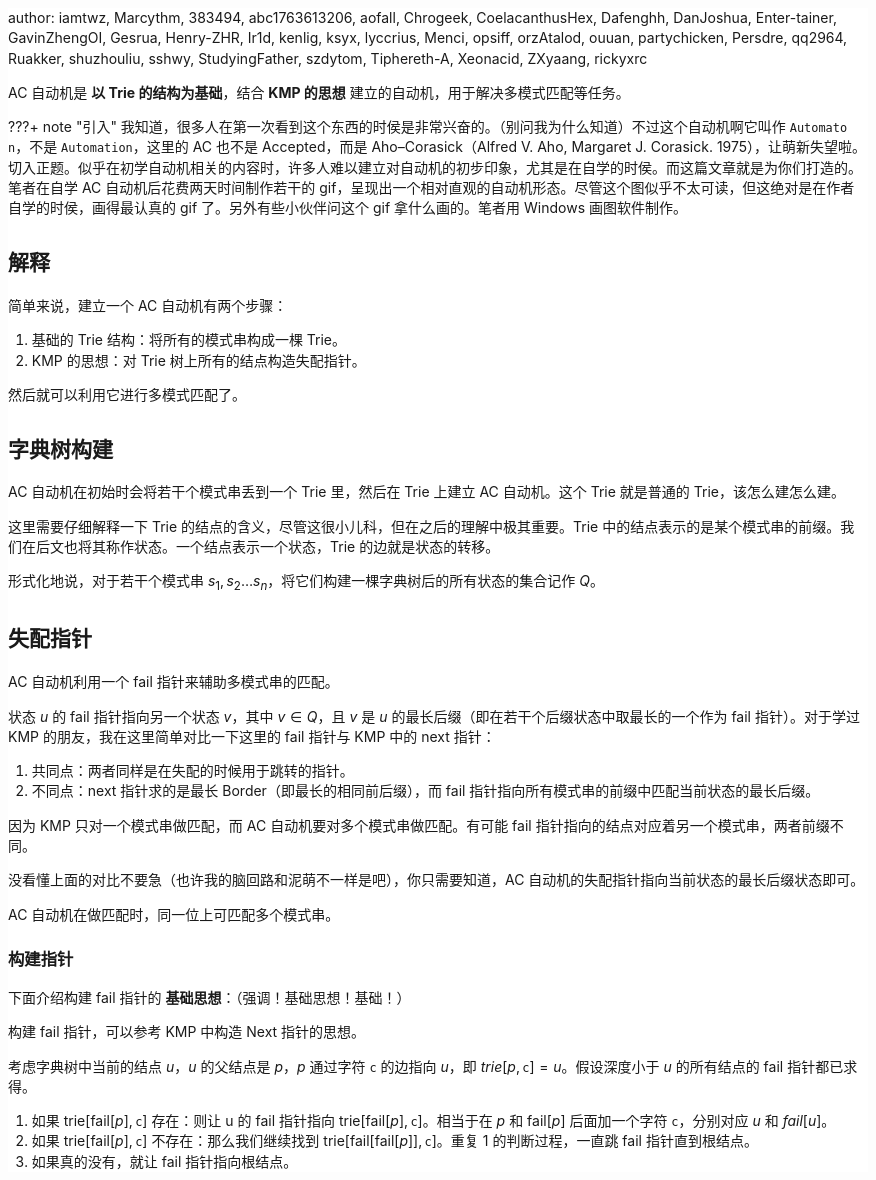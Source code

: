 author: iamtwz, Marcythm, 383494, abc1763613206, aofall, Chrogeek, CoelacanthusHex, Dafenghh, DanJoshua, Enter-tainer, GavinZhengOI, Gesrua, Henry-ZHR, Ir1d, kenlig, ksyx, lyccrius, Menci, opsiff, orzAtalod, ouuan, partychicken, Persdre, qq2964, Ruakker, shuzhouliu, sshwy, StudyingFather, szdytom, Tiphereth-A, Xeonacid, ZXyaang, rickyxrc

AC 自动机是 **以 Trie 的结构为基础**，结合 **KMP 的思想** 建立的自动机，用于解决多模式匹配等任务。

???+ note "引入"
    我知道，很多人在第一次看到这个东西的时侯是非常兴奋的。（别问我为什么知道）不过这个自动机啊它叫作 `Automaton`，不是 `Automation`，这里的 AC 也不是 Accepted，而是 Aho–Corasick（Alfred V. Aho, Margaret J. Corasick. 1975），让萌新失望啦。切入正题。似乎在初学自动机相关的内容时，许多人难以建立对自动机的初步印象，尤其是在自学的时侯。而这篇文章就是为你们打造的。笔者在自学 AC 自动机后花费两天时间制作若干的 gif，呈现出一个相对直观的自动机形态。尽管这个图似乎不太可读，但这绝对是在作者自学的时侯，画得最认真的 gif 了。另外有些小伙伴问这个 gif 拿什么画的。笔者用 Windows 画图软件制作。

## 解释

简单来说，建立一个 AC 自动机有两个步骤：

1.  基础的 Trie 结构：将所有的模式串构成一棵 Trie。
2.  KMP 的思想：对 Trie 树上所有的结点构造失配指针。

然后就可以利用它进行多模式匹配了。

## 字典树构建

AC 自动机在初始时会将若干个模式串丢到一个 Trie 里，然后在 Trie 上建立 AC 自动机。这个 Trie 就是普通的 Trie，该怎么建怎么建。

这里需要仔细解释一下 Trie 的结点的含义，尽管这很小儿科，但在之后的理解中极其重要。Trie 中的结点表示的是某个模式串的前缀。我们在后文也将其称作状态。一个结点表示一个状态，Trie 的边就是状态的转移。

形式化地说，对于若干个模式串 $s_1,s_2\dots s_n$，将它们构建一棵字典树后的所有状态的集合记作 $Q$。

## 失配指针

AC 自动机利用一个 fail 指针来辅助多模式串的匹配。

状态 $u$ 的 fail 指针指向另一个状态 $v$，其中 $v\in Q$，且 $v$ 是 $u$ 的最长后缀（即在若干个后缀状态中取最长的一个作为 fail 指针）。对于学过 KMP 的朋友，我在这里简单对比一下这里的 fail 指针与 KMP 中的 next 指针：

1.  共同点：两者同样是在失配的时候用于跳转的指针。
2.  不同点：next 指针求的是最长 Border（即最长的相同前后缀），而 fail 指针指向所有模式串的前缀中匹配当前状态的最长后缀。

因为 KMP 只对一个模式串做匹配，而 AC 自动机要对多个模式串做匹配。有可能 fail 指针指向的结点对应着另一个模式串，两者前缀不同。

没看懂上面的对比不要急（也许我的脑回路和泥萌不一样是吧），你只需要知道，AC 自动机的失配指针指向当前状态的最长后缀状态即可。

AC 自动机在做匹配时，同一位上可匹配多个模式串。

### 构建指针

下面介绍构建 fail 指针的 **基础思想**：（强调！基础思想！基础！）

构建 fail 指针，可以参考 KMP 中构造 Next 指针的思想。

考虑字典树中当前的结点 $u$，$u$ 的父结点是 $p$，$p$ 通过字符 `c` 的边指向 $u$，即 $trie[p,\mathtt{c}]=u$。假设深度小于 $u$ 的所有结点的 fail 指针都已求得。

1.  如果 $\text{trie}[\text{fail}[p],\mathtt{c}]$ 存在：则让 u 的 fail 指针指向 $\text{trie}[\text{fail}[p],\mathtt{c}]$。相当于在 $p$ 和 $\text{fail}[p]$ 后面加一个字符 `c`，分别对应 $u$ 和 $fail[u]$。
2.  如果 $\text{trie}[\text{fail}[p],\mathtt{c}]$ 不存在：那么我们继续找到 $\text{trie}[\text{fail}[\text{fail}[p]],\mathtt{c}]$。重复 1 的判断过程，一直跳 fail 指针直到根结点。
3.  如果真的没有，就让 fail 指针指向根结点。
